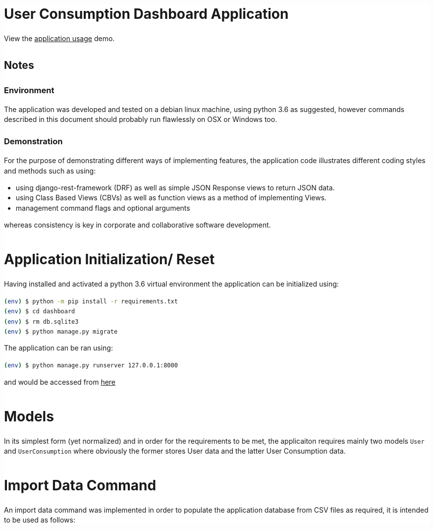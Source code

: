 # User Consumption Dashboard Application

View the <a href="dashboard_demo.md" target="_blank">application usage</a> demo.

## Notes

### Environment

The application was developed and tested on a debian linux machine, using python 3.6 as suggested, however commands described in this document should probably run flawlessly on OSX or Windows too.

### Demonstration

For the purpose of demonstrating different ways of implementing features, the application code illustrates different coding styles and methods such as using:

- using django-rest-framework (DRF) as well as simple JSON Response views to return JSON data.
- using Class Based Views (CBVs) as well as function views as a method of implementing Views.
- management command flags and optional arguments

whereas consistency is key in corporate and collaborative software development.

# Application Initialization/ Reset

Having installed and activated a python 3.6 virtual environment the application can be initialized using:

```sh
(env) $ python -m pip install -r requirements.txt
(env) $ cd dashboard
(env) $ rm db.sqlite3
(env) $ python manage.py migrate
```

The application can be ran using:

```sh
(env) $ python manage.py runserver 127.0.0.1:8000
```
and would be accessed from <a href="http://127.0.0.1:8000" target="_blank">here</a>

# Models

In its simplest form (yet normalized) and in order for the requirements to be met, the applicaiton requires mainly two models `User` and `UserConsumption` where obviously the former stores User data and the latter User Consumption data.

# Import Data Command

An import data command was implemented in order to populate the application database from CSV files as required, it is intended to be used as follows:
